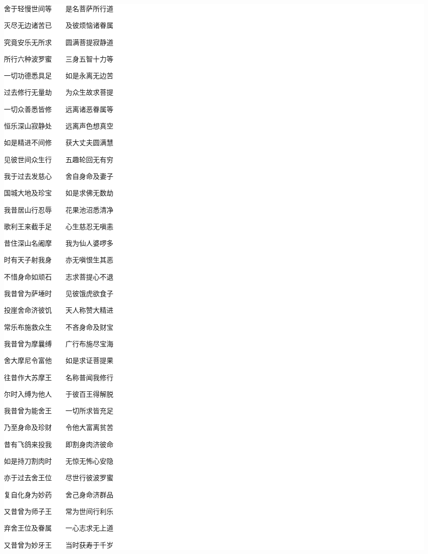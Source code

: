 舍于轻慢世间等　　是名菩萨所行道  

灭尽无边诸苦已　　及彼烦恼诸眷属  

究竟安乐无所求　　圆满菩提寂静道  

所行六种波罗蜜　　三身五智十力等  

一切功德悉具足　　如是永离无边苦  

过去修行无量劫　　为众生故求菩提  

一切众善悉皆修　　远离诸恶眷属等  

恒乐深山寂静处　　远离声色想真空  

如是精进不间修　　获大丈夫圆满慧  

见彼世间众生行　　五趣轮回无有穷  

我于过去发慈心　　舍自身命及妻子  

国城大地及珍宝　　如是求佛无数劫  

我昔居山行忍辱　　花果池沼悉清净  

歌利王来截手足　　心生慈忍无嗔恚  

昔住深山名阇摩　　我为仙人婆啰多  

时有天子射我身　　亦无嗔恨生其恶  

不惜身命如顽石　　志求菩提心不退  

我昔曾为萨埵时　　见彼饿虎欲食子  

投崖舍命济彼饥　　天人称赞大精进  

常乐布施救众生　　不吝身命及财宝  

我昔曾为摩曩缚　　广行布施尽宝海  

舍大摩尼令富他　　如是求证菩提果  

往昔作大苏摩王　　名称普闻我修行  

尔时入缚为他人　　于彼百王得解脱  

我昔曾为能舍王　　一切所求皆充足  

乃至身命及珍财　　令他大富离贫苦  

昔有飞鸽来投我　　即割身肉济彼命  

如是持刀割肉时　　无惊无怖心安隐  

亦于过去舍王位　　尽世行彼波罗蜜  

复自化身为妙药　　舍己身命济群品  

又昔曾为师子王　　常为世间行利乐  

弃舍王位及眷属　　一心志求无上道  

又昔曾为妙牙王　　当时获寿于千岁  
